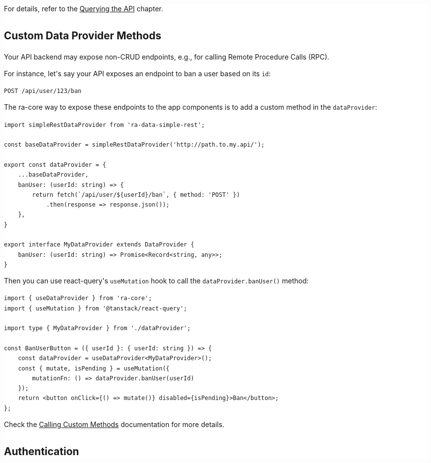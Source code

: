 For details, refer to the [Querying the API](./Actions.md#optimistic-rendering-and-undo) chapter.

## Custom Data Provider Methods

Your API backend may expose non-CRUD endpoints, e.g., for calling Remote Procedure Calls (RPC).

For instance, let's say your API exposes an endpoint to ban a user based on its `id`:

```
POST /api/user/123/ban
```

The ra-core way to expose these endpoints to the app components is to add a custom method in the `dataProvider`:

```tsx
import simpleRestDataProvider from 'ra-data-simple-rest';

const baseDataProvider = simpleRestDataProvider('http://path.to.my.api/');

export const dataProvider = {
    ...baseDataProvider,
    banUser: (userId: string) => {
        return fetch(`/api/user/${userId}/ban`, { method: 'POST' })
            .then(response => response.json());
    },
}

export interface MyDataProvider extends DataProvider {
    banUser: (userId: string) => Promise<Record<string, any>>;
}
```

Then you can use react-query's `useMutation` hook to call the `dataProvider.banUser()` method:

```tsx
import { useDataProvider } from 'ra-core';
import { useMutation } from '@tanstack/react-query';

import type { MyDataProvider } from './dataProvider';

const BanUserButton = ({ userId }: { userId: string }) => {
    const dataProvider = useDataProvider<MyDataProvider>();
    const { mutate, isPending } = useMutation({
        mutationFn: () => dataProvider.banUser(userId)
    });
    return <button onClick={() => mutate()} disabled={isPending}>Ban</button>;
};
```

Check the [Calling Custom Methods](./Actions.md#calling-custom-methods) documentation for more details.

## Authentication
